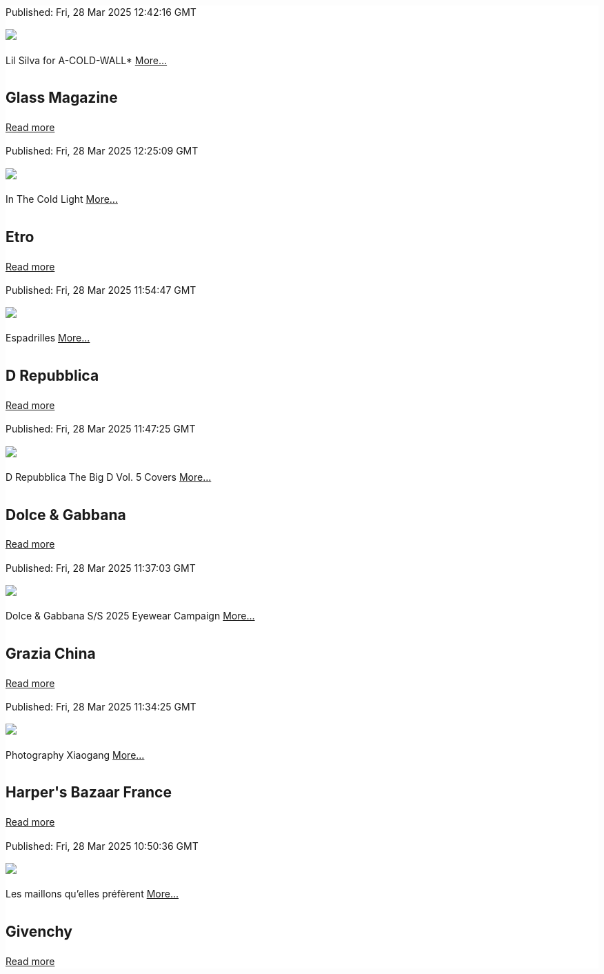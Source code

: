 Published: Fri, 28 Mar 2025 12:42:16 GMT

<p><img src="https://i.mdel.net/i/db/2025/3/2489803/2489803-800w.jpg" /></p>Lil Silva for A-COLD-WALL* <a href="https://models.com/work/a-cold-wall-lil-silva-for-a-cold-wall" title="Lil Silva for A-COLD-WALL*">More...</a>

## Glass Magazine
[Read more](https://models.com/work/glass-magazine-in-the-cold-light)

Published: Fri, 28 Mar 2025 12:25:09 GMT

<p><img src="https://i.mdel.net/i/db/2025/3/2489766/2489766-800w.jpg" /></p>In The Cold Light <a href="https://models.com/work/glass-magazine-in-the-cold-light" title="In The Cold Light">More...</a>

## Etro
[Read more](https://models.com/work/etro-espadrilles)

Published: Fri, 28 Mar 2025 11:54:47 GMT

<p><img src="https://i.mdel.net/i/db/2025/3/2489744/2489744-800w.jpg" /></p>Espadrilles <a href="https://models.com/work/etro-espadrilles" title="Espadrilles">More...</a>

## D Repubblica
[Read more](https://models.com/work/d-repubblica-d-repubblica-the-big-d-vol-5-covers)

Published: Fri, 28 Mar 2025 11:47:25 GMT

<p><img src="https://i.mdel.net/i/db/2025/3/2490149/2490149-800w.jpg" /></p>D Repubblica The Big D Vol. 5 Covers <a href="https://models.com/work/d-repubblica-d-repubblica-the-big-d-vol-5-covers" title="D Repubblica The Big D Vol. 5 Covers">More...</a>

## Dolce & Gabbana
[Read more](https://models.com/work/dolce--gabbana-dolce--gabbana-ss-2025-eyewear-campaign)

Published: Fri, 28 Mar 2025 11:37:03 GMT

<p><img src="https://i.mdel.net/i/db/2025/3/2489742/2489742-800w.jpg" /></p>Dolce & Gabbana S/S 2025 Eyewear Campaign <a href="https://models.com/work/dolce--gabbana-dolce--gabbana-ss-2025-eyewear-campaign" title="Dolce &amp; Gabbana S/S 2025 Eyewear Campaign">More...</a>

## Grazia China
[Read more](https://models.com/work/grazia-china-photography-xiaogang)

Published: Fri, 28 Mar 2025 11:34:25 GMT

<p><img src="https://i.mdel.net/i/db/2025/3/2489770/2489770-800w.jpg" /></p>Photography Xiaogang <a href="https://models.com/work/grazia-china-photography-xiaogang" title="Photography Xiaogang">More...</a>

## Harper's Bazaar France
[Read more](https://models.com/work/harpers-bazaar-france-les-maillons-quelles-prfrent)

Published: Fri, 28 Mar 2025 10:50:36 GMT

<p><img src="https://i.mdel.net/i/db/2025/3/2489664/2489664-800w.jpg" /></p>Les maillons qu’elles préfèrent <a href="https://models.com/work/harpers-bazaar-france-les-maillons-quelles-prfrent" title="Les maillons qu’elles préfèrent">More...</a>

## Givenchy
[Read more](https://models.com/work/givenchy-givenchy-fw-2025-show-girls-polaroids)
